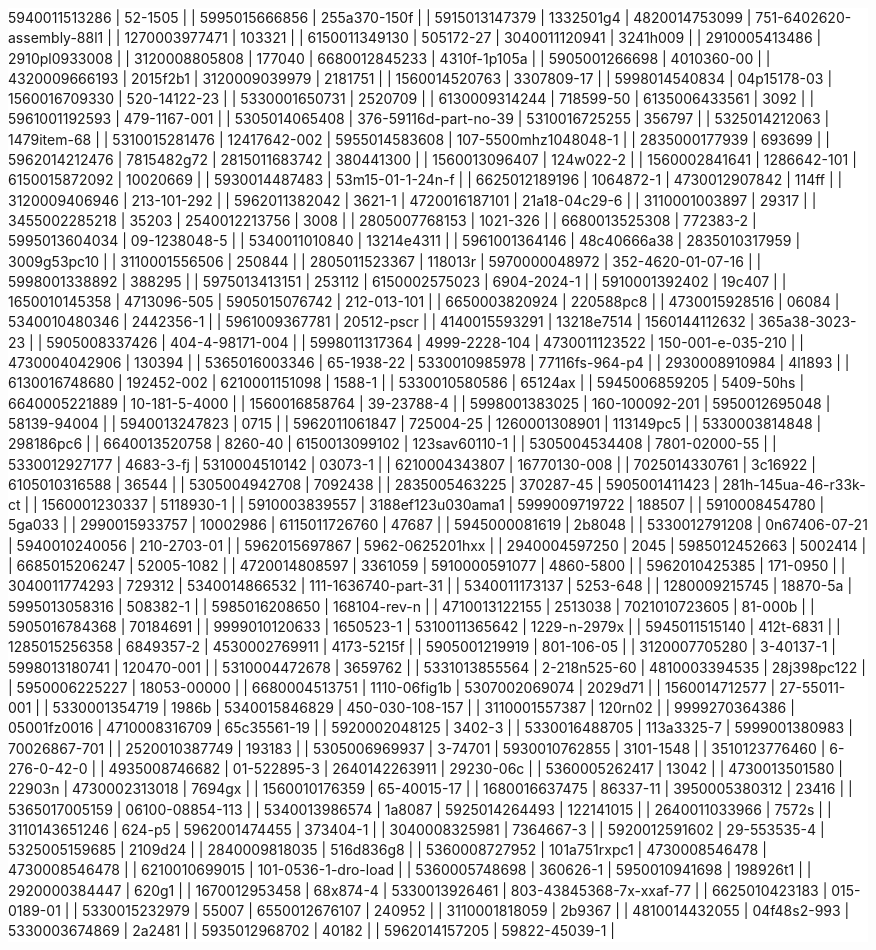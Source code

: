 5940011513286 | 52-1505 |  | 5995015666856 | 255a370-150f |  | 5915013147379 | 1332501g4 | 
4820014753099 | 751-6402620-assembly-88l1 |  | 1270003977471 | 103321 |  | 6150011349130 | 505172-27 | 
3040011120941 | 3241h009 |  | 2910005413486 | 2910pl0933008 |  | 3120008805808 | 177040 | 
6680012845233 | 4310f-1p105a |  | 5905001266698 | 4010360-00 |  | 4320009666193 | 2015f2b1 | 
3120009039979 | 2181751 |  | 1560014520763 | 3307809-17 |  | 5998014540834 | 04p15178-03 | 
1560016709330 | 520-14122-23 |  | 5330001650731 | 2520709 |  | 6130009314244 | 718599-50 | 
6135006433561 | 3092 |  | 5961001192593 | 479-1167-001 |  | 5305014065408 | 376-59116d-part-no-39 | 
5310016725255 | 356797 |  | 5325014212063 | 1479item-68 |  | 5310015281476 | 12417642-002 | 
5955014583608 | 107-5500mhz1048048-1 |  | 2835000177939 | 693699 |  | 5962014212476 | 7815482g72 | 
2815011683742 | 380441300 |  | 1560013096407 | 124w022-2 |  | 1560002841641 | 1286642-101 | 
6150015872092 | 10020669 |  | 5930014487483 | 53m15-01-1-24n-f |  | 6625012189196 | 1064872-1 | 
4730012907842 | 114ff |  | 3120009406946 | 213-101-292 |  | 5962011382042 | 3621-1 | 
4720016187101 | 21a18-04c29-6 |  | 3110001003897 | 29317 |  | 3455002285218 | 35203 | 
2540012213756 | 3008 |  | 2805007768153 | 1021-326 |  | 6680013525308 | 772383-2 | 
5995013604034 | 09-1238048-5 |  | 5340011010840 | 13214e4311 |  | 5961001364146 | 48c40666a38 | 
2835010317959 | 3009g53pc10 |  | 3110001556506 | 250844 |  | 2805011523367 | 118013r | 
5970000048972 | 352-4620-01-07-16 |  | 5998001338892 | 388295 |  | 5975013413151 | 253112 | 
6150002575023 | 6904-2024-1 |  | 5910001392402 | 19c407 |  | 1650010145358 | 4713096-505 | 
5905015076742 | 212-013-101 |  | 6650003820924 | 220588pc8 |  | 4730015928516 | 06084 | 
5340010480346 | 2442356-1 |  | 5961009367781 | 20512-pscr |  | 4140015593291 | 13218e7514 | 
1560144112632 | 365a38-3023-23 |  | 5905008337426 | 404-4-98171-004 |  | 5998011317364 | 4999-2228-104 | 
4730011123522 | 150-001-e-035-210 |  | 4730004042906 | 130394 |  | 5365016003346 | 65-1938-22 | 
5330010985978 | 77116fs-964-p4 |  | 2930008910984 | 4l1893 |  | 6130016748680 | 192452-002 | 
6210001151098 | 1588-1 |  | 5330010580586 | 65124ax |  | 5945006859205 | 5409-50hs | 
6640005221889 | 10-181-5-4000 |  | 1560016858764 | 39-23788-4 |  | 5998001383025 | 160-100092-201 | 
5950012695048 | 58139-94004 |  | 5940013247823 | 0715 |  | 5962011061847 | 725004-25 | 
1260001308901 | 113149pc5 |  | 5330003814848 | 298186pc6 |  | 6640013520758 | 8260-40 | 
6150013099102 | 123sav60110-1 |  | 5305004534408 | 7801-02000-55 |  | 5330012927177 | 4683-3-fj | 
5310004510142 | 03073-1 |  | 6210004343807 | 16770130-008 |  | 7025014330761 | 3c16922 | 
6105010316588 | 36544 |  | 5305004942708 | 7092438 |  | 2835005463225 | 370287-45 | 
5905001411423 | 281h-145ua-46-r33k-ct |  | 1560001230337 | 5118930-1 |  | 5910003839557 | 3188ef123u030ama1 | 
5999009719722 | 188507 |  | 5910008454780 | 5ga033 |  | 2990015933757 | 10002986 | 
6115011726760 | 47687 |  | 5945000081619 | 2b8048 |  | 5330012791208 | 0n67406-07-21 | 
5940010240056 | 210-2703-01 |  | 5962015697867 | 5962-0625201hxx |  | 2940004597250 | 2045 | 
5985012452663 | 5002414 |  | 6685015206247 | 52005-1082 |  | 4720014808597 | 3361059 | 
5910000591077 | 4860-5800 |  | 5962010425385 | 171-0950 |  | 3040011774293 | 729312 | 
5340014866532 | 111-1636740-part-31 |  | 5340011173137 | 5253-648 |  | 1280009215745 | 18870-5a | 
5995013058316 | 508382-1 |  | 5985016208650 | 168104-rev-n |  | 4710013122155 | 2513038 | 
7021010723605 | 81-000b |  | 5905016784368 | 70184691 |  | 9999010120633 | 1650523-1 | 
5310011365642 | 1229-n-2979x |  | 5945011515140 | 412t-6831 |  | 1285015256358 | 6849357-2 | 
4530002769911 | 4173-5215f |  | 5905001219919 | 801-106-05 |  | 3120007705280 | 3-40137-1 | 
5998013180741 | 120470-001 |  | 5310004472678 | 3659762 |  | 5331013855564 | 2-218n525-60 | 
4810003394535 | 28j398pc122 |  | 5950006225227 | 18053-00000 |  | 6680004513751 | 1110-06fig1b | 
5307002069074 | 2029d71 |  | 1560014712577 | 27-55011-001 |  | 5330001354719 | 1986b | 
5340015846829 | 450-030-108-157 |  | 3110001557387 | 120rn02 |  | 9999270364386 | 05001fz0016 | 
4710008316709 | 65c35561-19 |  | 5920002048125 | 3402-3 |  | 5330016488705 | 113a3325-7 | 
5999001380983 | 70026867-701 |  | 2520010387749 | 193183 |  | 5305006969937 | 3-74701 | 
5930010762855 | 3101-1548 |  | 3510123776460 | 6-276-0-42-0 |  | 4935008746682 | 01-522895-3 | 
2640142263911 | 29230-06c |  | 5360005262417 | 13042 |  | 4730013501580 | 22903n | 
4730002313018 | 7694gx |  | 1560010176359 | 65-40015-17 |  | 1680016637475 | 86337-11 | 
3950005380312 | 23416 |  | 5365017005159 | 06100-08854-113 |  | 5340013986574 | 1a8087 | 
5925014264493 | 122141015 |  | 2640011033966 | 7572s |  | 3110143651246 | 624-p5 | 
5962001474455 | 373404-1 |  | 3040008325981 | 7364667-3 |  | 5920012591602 | 29-553535-4 | 
5325005159685 | 2109d24 |  | 2840009818035 | 516d836g8 |  | 5360008727952 | 101a751rxpc1 | 
4730008546478 | 4730008546478 |  | 6210010699015 | 101-0536-1-dro-load |  | 5360005748698 | 360626-1 | 
5950010941698 | 198926t1 |  | 2920000384447 | 620g1 |  | 1670012953458 | 68x874-4 | 
5330013926461 | 803-43845368-7x-xxaf-77 |  | 6625010423183 | 015-0189-01 |  | 5330015232979 | 55007 | 
6550012676107 | 240952 |  | 3110001818059 | 2b9367 |  | 4810014432055 | 04f48s2-993 | 
5330003674869 | 2a2481 |  | 5935012968702 | 40182 |  | 5962014157205 | 59822-45039-1 | 